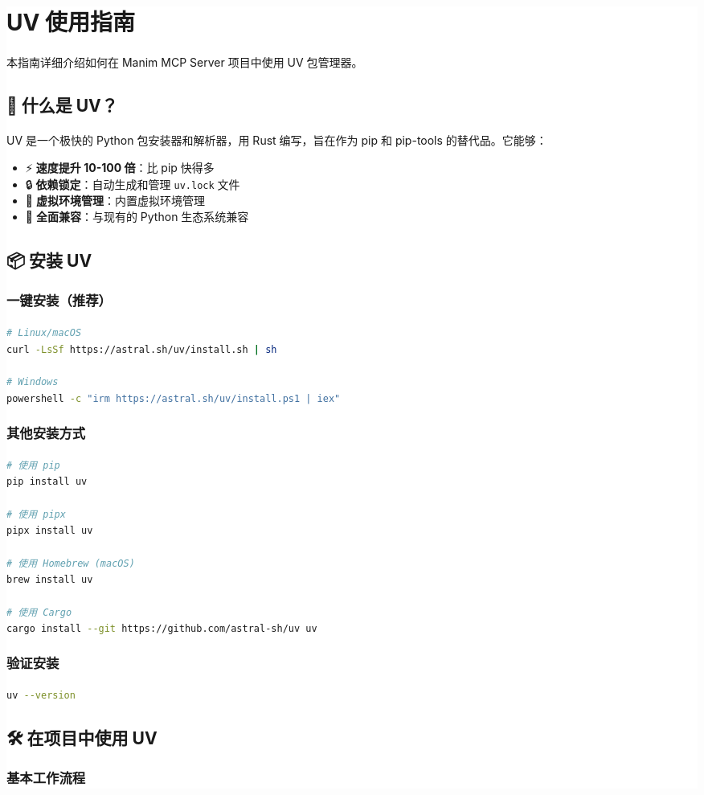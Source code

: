 # UV 使用指南

本指南详细介绍如何在 Manim MCP Server 项目中使用 UV 包管理器。

## 🚀 什么是 UV？

UV 是一个极快的 Python 包安装器和解析器，用 Rust 编写，旨在作为 pip 和 pip-tools 的替代品。它能够：

- ⚡ **速度提升 10-100 倍**：比 pip 快得多
- 🔒 **依赖锁定**：自动生成和管理 `uv.lock` 文件
- 🧹 **虚拟环境管理**：内置虚拟环境管理
- 🔄 **全面兼容**：与现有的 Python 生态系统兼容

## 📦 安装 UV

### 一键安装（推荐）

```bash
# Linux/macOS
curl -LsSf https://astral.sh/uv/install.sh | sh

# Windows
powershell -c "irm https://astral.sh/uv/install.ps1 | iex"
```

### 其他安装方式

```bash
# 使用 pip
pip install uv

# 使用 pipx
pipx install uv

# 使用 Homebrew (macOS)
brew install uv

# 使用 Cargo
cargo install --git https://github.com/astral-sh/uv uv
```

### 验证安装

```bash
uv --version
```

## 🛠️ 在项目中使用 UV

### 基本工作流程
